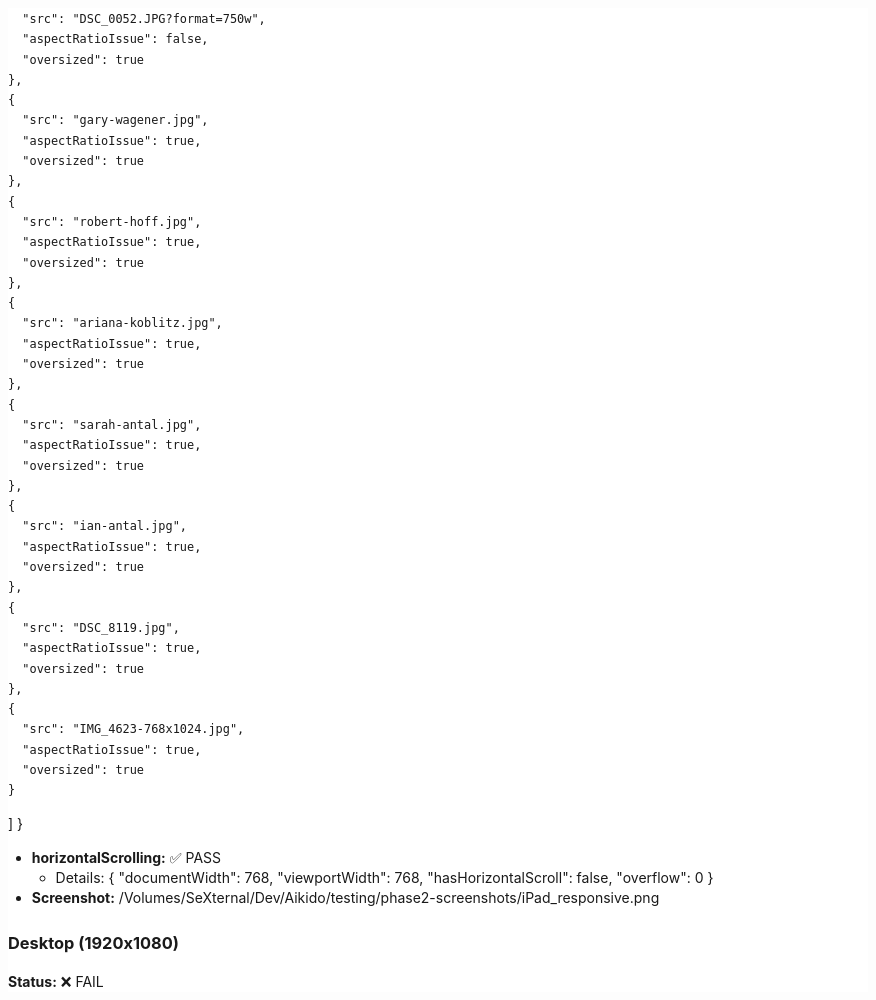       "src": "DSC_0052.JPG?format=750w",
      "aspectRatioIssue": false,
      "oversized": true
    },
    {
      "src": "gary-wagener.jpg",
      "aspectRatioIssue": true,
      "oversized": true
    },
    {
      "src": "robert-hoff.jpg",
      "aspectRatioIssue": true,
      "oversized": true
    },
    {
      "src": "ariana-koblitz.jpg",
      "aspectRatioIssue": true,
      "oversized": true
    },
    {
      "src": "sarah-antal.jpg",
      "aspectRatioIssue": true,
      "oversized": true
    },
    {
      "src": "ian-antal.jpg",
      "aspectRatioIssue": true,
      "oversized": true
    },
    {
      "src": "DSC_8119.jpg",
      "aspectRatioIssue": true,
      "oversized": true
    },
    {
      "src": "IMG_4623-768x1024.jpg",
      "aspectRatioIssue": true,
      "oversized": true
    }
  ]
}
- **horizontalScrolling:** ✅ PASS
  - Details: {
  "documentWidth": 768,
  "viewportWidth": 768,
  "hasHorizontalScroll": false,
  "overflow": 0
}
- **Screenshot:** /Volumes/SeXternal/Dev/Aikido/testing/phase2-screenshots/iPad_responsive.png

### Desktop (1920x1080)
**Status:** ❌ FAIL
